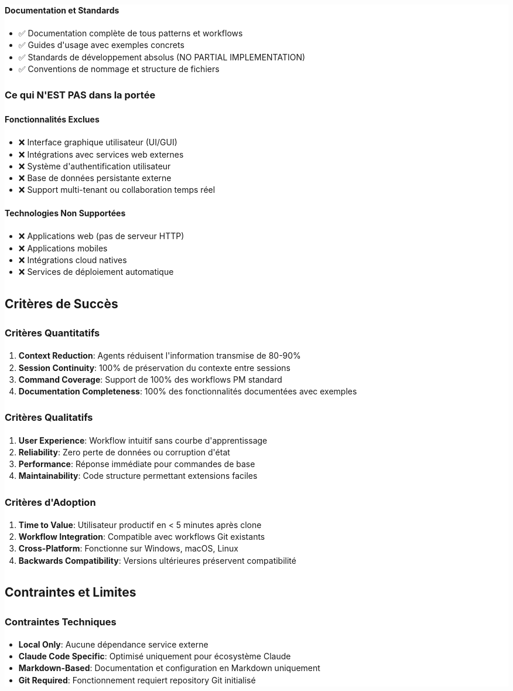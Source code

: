 #### Documentation et Standards  
- ✅ Documentation complète de tous patterns et workflows
- ✅ Guides d'usage avec exemples concrets
- ✅ Standards de développement absolus (NO PARTIAL IMPLEMENTATION)
- ✅ Conventions de nommage et structure de fichiers

### Ce qui N'EST PAS dans la portée

#### Fonctionnalités Exclues
- ❌ Interface graphique utilisateur (UI/GUI)
- ❌ Intégrations avec services web externes
- ❌ Système d'authentification utilisateur
- ❌ Base de données persistante externe
- ❌ Support multi-tenant ou collaboration temps réel

#### Technologies Non Supportées
- ❌ Applications web (pas de serveur HTTP)
- ❌ Applications mobiles
- ❌ Intégrations cloud natives
- ❌ Services de déploiement automatique

## Critères de Succès

### Critères Quantitatifs
1. **Context Reduction**: Agents réduisent l'information transmise de 80-90%
2. **Session Continuity**: 100% de préservation du contexte entre sessions
3. **Command Coverage**: Support de 100% des workflows PM standard
4. **Documentation Completeness**: 100% des fonctionnalités documentées avec exemples

### Critères Qualitatifs
1. **User Experience**: Workflow intuitif sans courbe d'apprentissage
2. **Reliability**: Zero perte de données ou corruption d'état
3. **Performance**: Réponse immédiate pour commandes de base
4. **Maintainability**: Code structure permettant extensions faciles

### Critères d'Adoption
1. **Time to Value**: Utilisateur productif en < 5 minutes après clone
2. **Workflow Integration**: Compatible avec workflows Git existants
3. **Cross-Platform**: Fonctionne sur Windows, macOS, Linux
4. **Backwards Compatibility**: Versions ultérieures préservent compatibilité

## Contraintes et Limites

### Contraintes Techniques
- **Local Only**: Aucune dépendance service externe
- **Claude Code Specific**: Optimisé uniquement pour écosystème Claude
- **Markdown-Based**: Documentation et configuration en Markdown uniquement
- **Git Required**: Fonctionnement requiert repository Git initialisé
